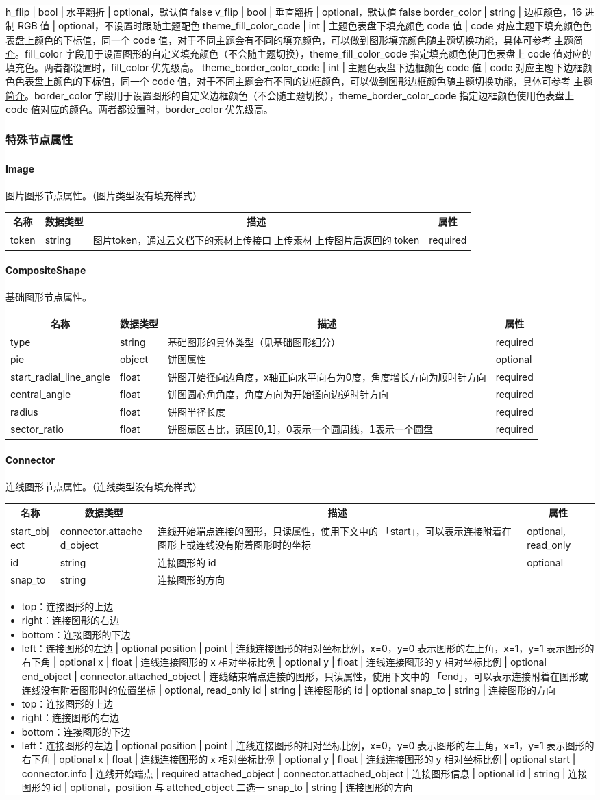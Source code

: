 h_flip | bool | 水平翻折 | optional，默认值 false
v_flip | bool | 垂直翻折 | optional，默认值 false
border_color | string | 边框颜色，16 进制 RGB 值 | optional，不设置时跟随主题配色
theme_fill_color_code | int | 主题色表盘下填充颜色 code 值 | code 对应主题下填充颜色色表盘上颜色的下标值，同一个 code 值，对于不同主题会有不同的填充颜色，可以做到图形填充颜色随主题切换功能，具体可参考 [主题简介](https://open.feishu.cn/document/ukTMukTMukTM/uUDN04SN0QjL1QDN/board-v1/theme-introduction)。fill_color 字段用于设置图形的自定义填充颜色（不会随主题切换），theme_fill_color_code 指定填充颜色使用色表盘上 code 值对应的填充色。两者都设置时，fill_color 优先级高。
theme_border_color_code | int | 主题色表盘下边框颜色 code 值 | code 对应主题下边框颜色色表盘上颜色的下标值，同一个 code 值，对于不同主题会有不同的边框颜色，可以做到图形边框颜色随主题切换功能，具体可参考 [主题简介](https://open.feishu.cn/document/ukTMukTMukTM/uUDN04SN0QjL1QDN/board-v1/theme-introduction)。border_color 字段用于设置图形的自定义边框颜色（不会随主题切换），theme_border_color_code 指定边框颜色使用色表盘上 code 值对应的颜色。两者都设置时，border_color 优先级高。

### 特殊节点属性
#### Image
图片图形节点属性。（图片类型没有填充样式）

名称 | 数据类型 | 描述 | 属性
--- | --- | --- | ---
token | string | 图片token，通过云文档下的素材上传接口 [上传素材](https://open.feishu.cn/document/uAjLw4CM/ukTMukTMukTM/reference/drive-v1/media/upload_all) 上传图片后返回的 token | required

#### CompositeShape
基础图形节点属性。

名称 | 数据类型 | 描述 | 属性
--- | --- | --- | ---
type | string | 基础图形的具体类型（见基础图形细分） | required
pie | object | 饼图属性 | optional
start_radial_line_angle | float | 饼图开始径向边角度，x轴正向水平向右为0度，角度增长方向为顺时针方向 | required
central_angle | float | 饼图圆心角角度，角度方向为开始径向边逆时针方向 | required
radius | float | 饼图半径长度 | required
sector_ratio | float | 饼图扇区占比，范围[0,1]，0表示一个圆周线，1表示一个圆盘 | required

#### Connector
连线图形节点属性。（连线类型没有填充样式）

名称 | 数据类型 | 描述 | 属性
--- | --- | --- | ---
start_object | connector.attached_object | 连线开始端点连接的图形，只读属性，使用下文中的 「start」，可以表示连接附着在图形上或连线没有附着图形时的坐标 | optional, read_only
id | string | 连接图形的 id | optional
snap_to | string | 连接图形的方向  
- top：连接图形的上边  
- right：连接图形的右边  
- bottom：连接图形的下边  
- left：连接图形的左边 | optional
position | point | 连线连接图形的相对坐标比例，x=0，y=0 表示图形的左上角，x=1，y=1 表示图形的右下角 | optional
x | float | 连线连接图形的 x 相对坐标比例 | optional
y | float | 连线连接图形的 y 相对坐标比例 | optional
end_object | connector.attached_object | 连线结束端点连接的图形，只读属性，使用下文中的 「end」，可以表示连接附着在图形或连线没有附着图形时的位置坐标 | optional, read_only
id | string | 连接图形的 id | optional
snap_to | string | 连接图形的方向  
- top：连接图形的上边  
- right：连接图形的右边  
- bottom：连接图形的下边  
- left：连接图形的左边 | optional
position | point | 连线连接图形的相对坐标比例，x=0，y=0 表示图形的左上角，x=1，y=1 表示图形的右下角 | optional
x | float | 连线连接图形的 x 相对坐标比例 | optional
y | float | 连线连接图形的 y 相对坐标比例 | optional
start | connector.info | 连线开始端点 | required
attached_object | connector.attached_object | 连接图形信息 | optional
id | string | 连接图形的 id | optional，position 与 attched_object 二选一
snap_to | string | 连接图形的方向  